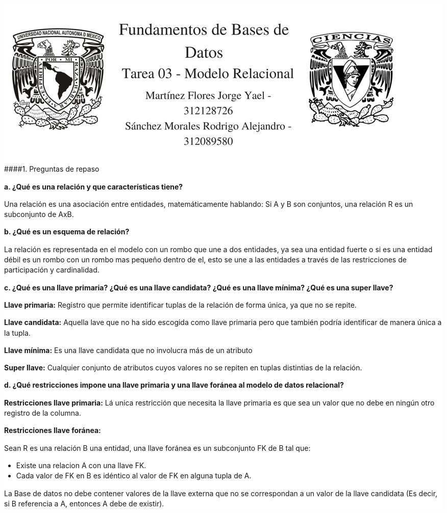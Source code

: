 ![](header.jpg)

####1. Preguntas de repaso

**a. ¿Qué es una relación y que características tiene?**

Una relación es una asociación entre entidades, matemáticamente hablando: Si A y B son conjuntos, una relación R es un subconjunto de AxB.

**b. ¿Qué es un esquema de relación?**

La relación es representada en el modelo con un rombo que une a dos entidades, ya sea una entidad fuerte o si es una entidad débil es un rombo con un rombo mas pequeño dentro de el, esto se une a las entidades a través de las restricciones de participación y cardinalidad.

**c. ¿Qué es una llave primaria? ¿Qué es una llave candidata? ¿Qué es una llave mínima? ¿Qué es una super llave?**

**Llave primaria:** Registro que permite identificar tuplas de la relación de forma única, ya que no se repite.

**Llave candidata:** Aquella lave que no ha sido escogida como llave primaria pero que también podría identificar de manera única a la tupla.

**Llave mínima:** Es una llave candidata que no involucra más de un atributo 

**Super llave:** Cualquier conjunto de atributos cuyos valores no se repiten en tuplas distintias de la relación.

 **d. ¿Qué restricciones impone una llave primaria y una llave foránea al modelo de datos relacional?**

**Restricciones llave primaria:** Lá unica restricción que necesita la llave primaria es que sea un valor que no debe en ningún otro registro de la columna.

**Restricciones llave foránea:**

Sean R es una relación  B una entidad, una llave foránea es un subconjunto FK de B tal que:

- Existe una relacion A con una llave FK.
- Cada valor de FK en B es idéntico al valor de FK en alguna tupla de A.

La Base de datos no debe contener valores de la llave externa que no se correspondan a un valor de la llave candidata (Es decir, si B referencia a A, entonces A debe de existir).

